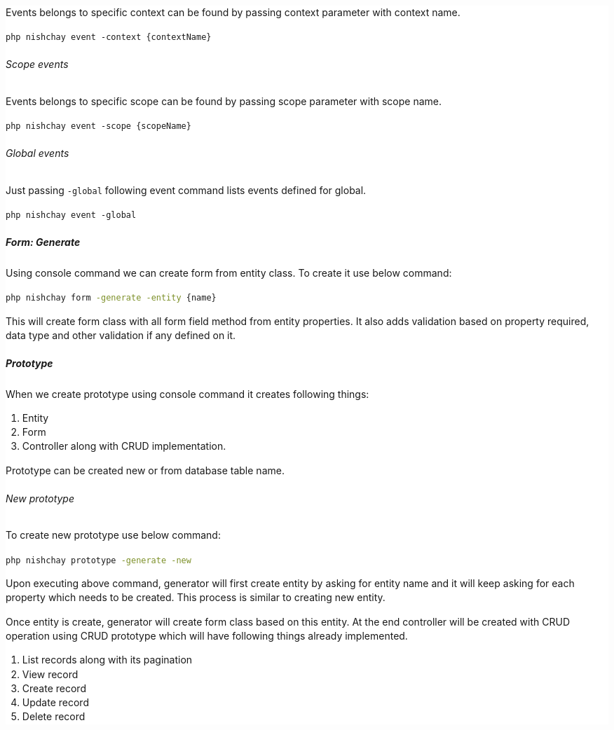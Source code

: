 Events belongs to specific context can be found by passing context parameter with context name.

```
php nishchay event -context {contextName}
```

###### Scope events

Events belongs to specific scope can be found by passing scope parameter with scope name.

```
php nishchay event -scope {scopeName}
```

###### Global events

Just passing `-global` following event command lists events defined for global.

```console
php nishchay event -global
```

##### Form: Generate

Using console command we can create form from entity class. To create it use below command:

```cmd
php nishchay form -generate -entity {name}
``` 

This will create form class with all form field method from entity properties. It also adds validation based on property required, data type and other validation if any defined on it.

##### Prototype

When we create prototype using console command it creates following things:

1. Entity
2. Form
3. Controller along with CRUD implementation.

Prototype can be created new or from database table name.

###### New prototype

To create new prototype use below command:

```cmd
php nishchay prototype -generate -new  
```

Upon executing above command, generator will first create entity by asking for entity name and it will keep asking for each property which needs to be created. This process is similar to creating new entity.

Once entity is create, generator will create form class based on this entity. At the end controller will be created with CRUD operation using CRUD prototype which will have following things already implemented.

1. List records along with its pagination
2. View record
3. Create record
4. Update record
5. Delete record
